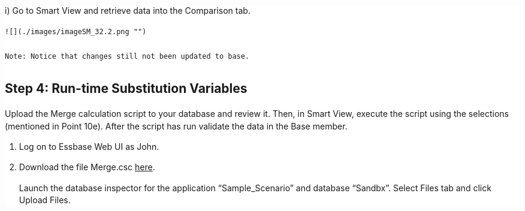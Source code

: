    i) Go to Smart View and retrieve data into the Comparison tab.

    ![](./images/imageSM_32.2.png "")

    Note: Notice that changes still not been updated to base.


## **Step 4:** Run-time Substitution Variables

Upload the Merge calculation script to your database and review it.  Then, in Smart View, execute the script using the selections (mentioned in Point 10e).  After the script has run validate the data in the Base member.

1. Log on to Essbase Web UI as John.

2. Download the file Merge.csc [here](./files/Merge.csc).

   Launch the database inspector for the application “Sample_Scenario” and database “Sandbx”. Select Files tab and click Upload Files.

